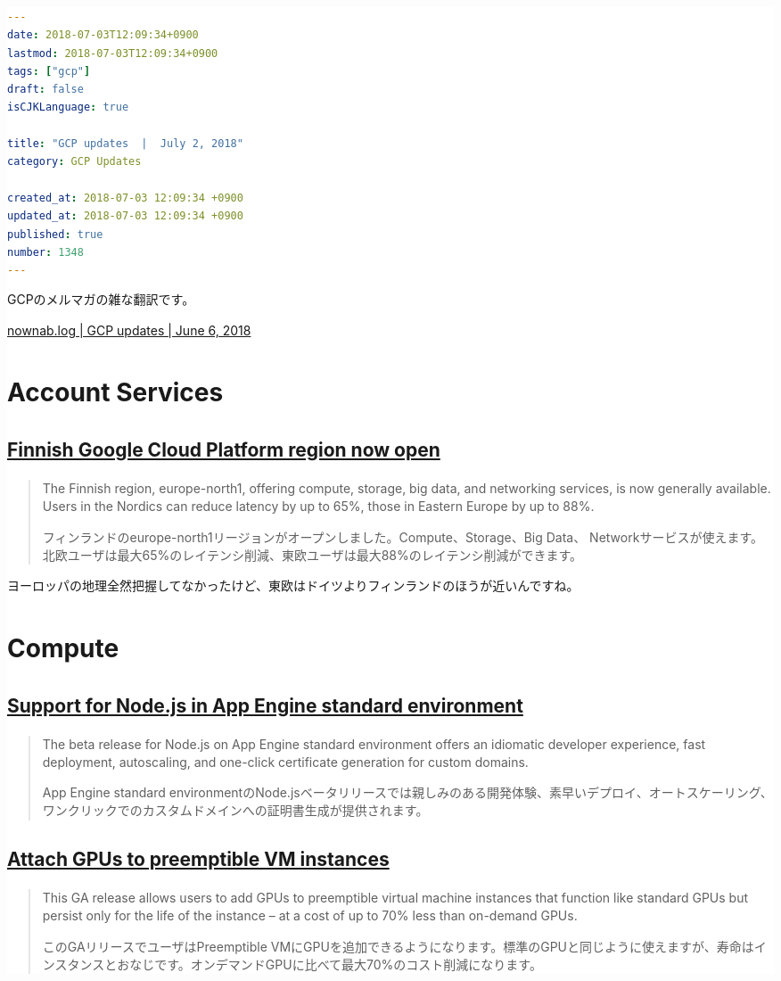 ```yaml
---
date: 2018-07-03T12:09:34+0900
lastmod: 2018-07-03T12:09:34+0900
tags: ["gcp"]
draft: false
isCJKLanguage: true

title: "GCP updates  |  July 2, 2018"
category: GCP Updates

created_at: 2018-07-03 12:09:34 +0900
updated_at: 2018-07-03 12:09:34 +0900
published: true
number: 1348
---
```


GCPのメルマガの雑な翻訳です。

[nownab.log | GCP updates | June 6, 2018](https://blog.nownabe.com/2018/06/08/1327.html)

# Account Services
## [Finnish Google Cloud Platform region now open](https://cloud.google.com/about/locations/finland/)
 
> The Finnish region, europe-north1, offering compute, storage, big data, and networking services, is now generally available. Users in the Nordics can reduce latency by up to 65%, those in Eastern Europe by up to 88%.
>
> フィンランドのeurope-north1リージョンがオープンしました。Compute、Storage、Big Data、 Networkサービスが使えます。北欧ユーザは最大65%のレイテンシ削減、東欧ユーザは最大88%のレイテンシ削減ができます。

ヨーロッパの地理全然把握してなかったけど、東欧はドイツよりフィンランドのほうが近いんですね。

# Compute
## [Support for Node.js in App Engine standard environment](https://cloudplatform.googleblog.com/2018/06/Now-you-can-deploy-your-Node-js-app-to-App-Engine-standard-environment.html)
 
>The beta release for Node.js on App Engine standard environment offers an idiomatic developer experience, fast deployment, autoscaling, and one-click certificate generation for custom domains.
>
> App Engine standard environmentのNode.jsベータリリースでは親しみのある開発体験、素早いデプロイ、オートスケーリング、ワンクリックでのカスタムドメインへの証明書生成が提供されます。
 
## [Attach GPUs to preemptible VM instances](https://cloud.google.com/compute/docs/instances/preemptible)
> This GA release allows users to add GPUs to preemptible virtual machine instances that function like standard GPUs but persist only for the life of the instance – at a cost of up to 70% less than on-demand GPUs.
>
> このGAリリースでユーザはPreemptible VMにGPUを追加できるようになります。標準のGPUと同じように使えますが、寿命はインスタンスとおなじです。オンデマンドGPUに比べて最大70%のコスト削減になります。
